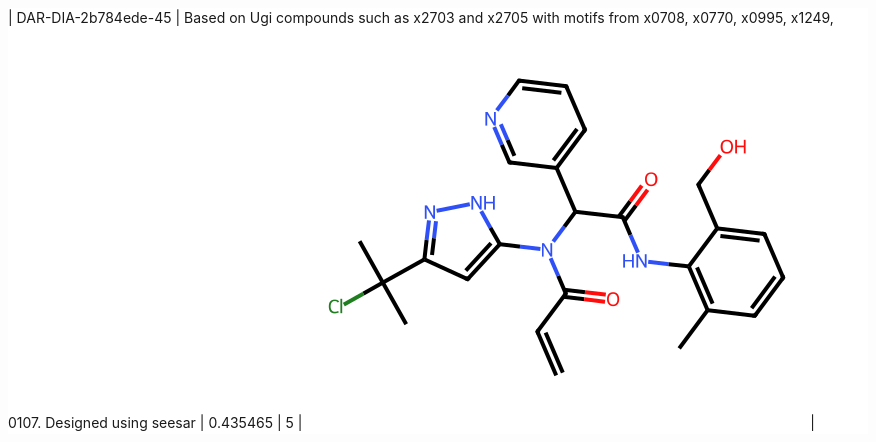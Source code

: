 | DAR-DIA-2b784ede-45 | Based on Ugi compounds such as x2703 and x2705 with motifs from x0708, x0770, x0995, x1249, 0107. Designed using seesar                                                                                                                                                                                                                                                                                                                                                                                                                                                                                                                                                                                                                                                                                                                                                                                                                                                                                                                                                                                                                                                                                                                                                                                                                                                                                                                                                                                                                                                                                                                                                                                                                                                                                                                                                                                                                                                                                                                                                                                                                                                                                                                                                                                                                                                                                                                                                                                                                                                                                                                                                                                                                                                                                                                                                                                                                                                                                                                                                                                                                                                                                                                                                                                                                                                                                                                                      |          0.435465 |                     5 | ![DAR-DIA-2b784ede-45](images/mols/DAR-DIA-2b784ede-45@col.svg) |